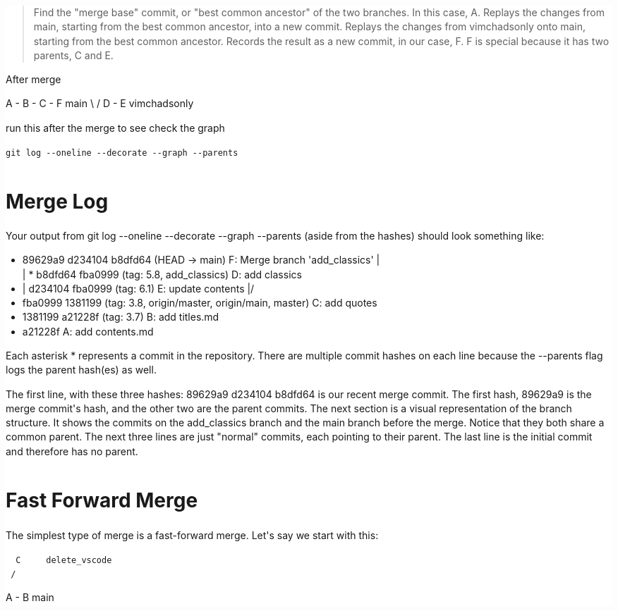 > Find the "merge base" commit, or "best common ancestor" of the two branches. In this case, A.
> Replays the changes from main, starting from the best common ancestor, into a new commit.
> Replays the changes from vimchadsonly onto main, starting from the best common ancestor.
> Records the result as a new commit, in our case, F.
> F is special because it has two parents, C and E.

After merge 

A - B - C - F    main
   \     /
    D - E        vimchadsonly


run this after the merge to see check the graph 

`git log --oneline --decorate --graph --parents`


# Merge Log


Your output from git log --oneline --decorate --graph --parents (aside from the hashes) should look something like:


*   89629a9 d234104 b8dfd64 (HEAD -> main) F: Merge branch 'add_classics'
|\
| * b8dfd64 fba0999 (tag: 5.8, add_classics) D: add classics
* | d234104 fba0999 (tag: 6.1) E: update contents
|/
* fba0999 1381199 (tag: 3.8, origin/master, origin/main, master) C: add quotes
* 1381199 a21228f (tag: 3.7) B: add titles.md
* a21228f A: add contents.md



Each asterisk * represents a commit in the repository. There are multiple commit hashes on each line because the --parents flag logs the parent hash(es) as well.

The first line, with these three hashes: 89629a9 d234104 b8dfd64 is our recent merge commit. The first hash, 89629a9 is the merge commit's hash, and the other two are the parent commits.
The next section is a visual representation of the branch structure. It shows the commits on the add_classics branch and the main branch before the merge. Notice that they both share a common parent.
The next three lines are just "normal" commits, each pointing to their parent.
The last line is the initial commit and therefore has no parent.


# Fast Forward Merge

The simplest type of merge is a fast-forward merge. Let's say we start with this:

      C     delete_vscode
     /
A - B       main
